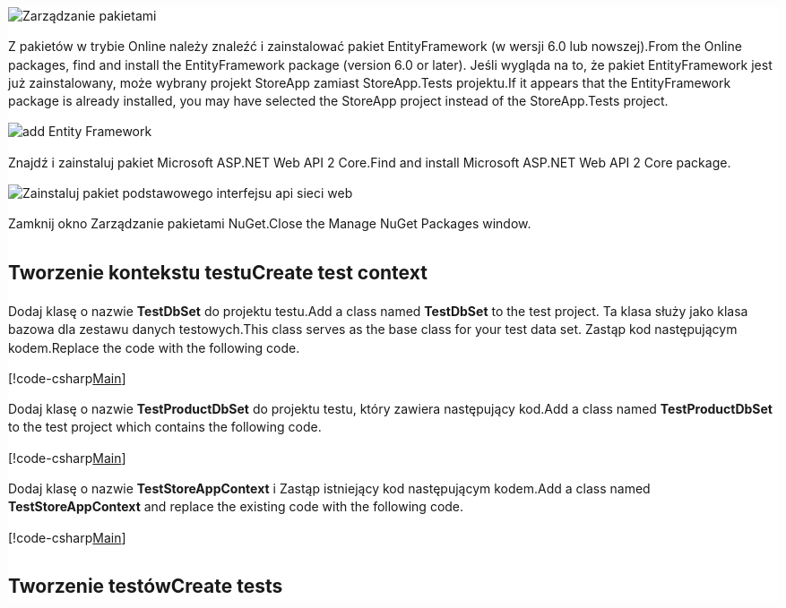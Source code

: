 ![Zarządzanie pakietami](mocking-entity-framework-when-unit-testing-aspnet-web-api-2/_static/image4.png)

<span data-ttu-id="a06c0-187">Z pakietów w trybie Online należy znaleźć i zainstalować pakiet EntityFramework (w wersji 6.0 lub nowszej).</span><span class="sxs-lookup"><span data-stu-id="a06c0-187">From the Online packages, find and install the EntityFramework package (version 6.0 or later).</span></span> <span data-ttu-id="a06c0-188">Jeśli wygląda na to, że pakiet EntityFramework jest już zainstalowany, może wybrany projekt StoreApp zamiast StoreApp.Tests projektu.</span><span class="sxs-lookup"><span data-stu-id="a06c0-188">If it appears that the EntityFramework package is already installed, you may have selected the StoreApp project instead of the StoreApp.Tests project.</span></span>

![add Entity Framework](mocking-entity-framework-when-unit-testing-aspnet-web-api-2/_static/image5.png)

<span data-ttu-id="a06c0-190">Znajdź i zainstaluj pakiet Microsoft ASP.NET Web API 2 Core.</span><span class="sxs-lookup"><span data-stu-id="a06c0-190">Find and install Microsoft ASP.NET Web API 2 Core package.</span></span>

![Zainstaluj pakiet podstawowego interfejsu api sieci web](mocking-entity-framework-when-unit-testing-aspnet-web-api-2/_static/image6.png)

<span data-ttu-id="a06c0-192">Zamknij okno Zarządzanie pakietami NuGet.</span><span class="sxs-lookup"><span data-stu-id="a06c0-192">Close the Manage NuGet Packages window.</span></span>

<a id="testcontext"></a>
## <a name="create-test-context"></a><span data-ttu-id="a06c0-193">Tworzenie kontekstu testu</span><span class="sxs-lookup"><span data-stu-id="a06c0-193">Create test context</span></span>

<span data-ttu-id="a06c0-194">Dodaj klasę o nazwie **TestDbSet** do projektu testu.</span><span class="sxs-lookup"><span data-stu-id="a06c0-194">Add a class named **TestDbSet** to the test project.</span></span> <span data-ttu-id="a06c0-195">Ta klasa służy jako klasa bazowa dla zestawu danych testowych.</span><span class="sxs-lookup"><span data-stu-id="a06c0-195">This class serves as the base class for your test data set.</span></span> <span data-ttu-id="a06c0-196">Zastąp kod następującym kodem.</span><span class="sxs-lookup"><span data-stu-id="a06c0-196">Replace the code with the following code.</span></span>

[!code-csharp[Main](mocking-entity-framework-when-unit-testing-aspnet-web-api-2/samples/sample7.cs)]

<span data-ttu-id="a06c0-197">Dodaj klasę o nazwie **TestProductDbSet** do projektu testu, który zawiera następujący kod.</span><span class="sxs-lookup"><span data-stu-id="a06c0-197">Add a class named **TestProductDbSet** to the test project which contains the following code.</span></span>

[!code-csharp[Main](mocking-entity-framework-when-unit-testing-aspnet-web-api-2/samples/sample8.cs)]

<span data-ttu-id="a06c0-198">Dodaj klasę o nazwie **TestStoreAppContext** i Zastąp istniejący kod następującym kodem.</span><span class="sxs-lookup"><span data-stu-id="a06c0-198">Add a class named **TestStoreAppContext** and replace the existing code with the following code.</span></span>

[!code-csharp[Main](mocking-entity-framework-when-unit-testing-aspnet-web-api-2/samples/sample9.cs)]

<a id="tests"></a>
## <a name="create-tests"></a><span data-ttu-id="a06c0-199">Tworzenie testów</span><span class="sxs-lookup"><span data-stu-id="a06c0-199">Create tests</span></span>

